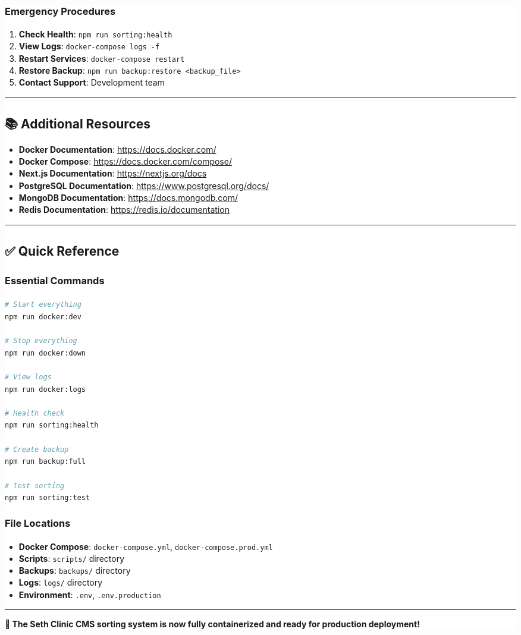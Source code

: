 ### **Emergency Procedures**
1. **Check Health**: `npm run sorting:health`
2. **View Logs**: `docker-compose logs -f`
3. **Restart Services**: `docker-compose restart`
4. **Restore Backup**: `npm run backup:restore <backup_file>`
5. **Contact Support**: Development team

---

## 📚 Additional Resources

- **Docker Documentation**: https://docs.docker.com/
- **Docker Compose**: https://docs.docker.com/compose/
- **Next.js Documentation**: https://nextjs.org/docs
- **PostgreSQL Documentation**: https://www.postgresql.org/docs/
- **MongoDB Documentation**: https://docs.mongodb.com/
- **Redis Documentation**: https://redis.io/documentation

---

## ✅ Quick Reference

### **Essential Commands**
```bash
# Start everything
npm run docker:dev

# Stop everything
npm run docker:down

# View logs
npm run docker:logs

# Health check
npm run sorting:health

# Create backup
npm run backup:full

# Test sorting
npm run sorting:test
```

### **File Locations**
- **Docker Compose**: `docker-compose.yml`, `docker-compose.prod.yml`
- **Scripts**: `scripts/` directory
- **Backups**: `backups/` directory
- **Logs**: `logs/` directory
- **Environment**: `.env`, `.env.production`

---

**🎉 The Seth Clinic CMS sorting system is now fully containerized and ready for production deployment!**
